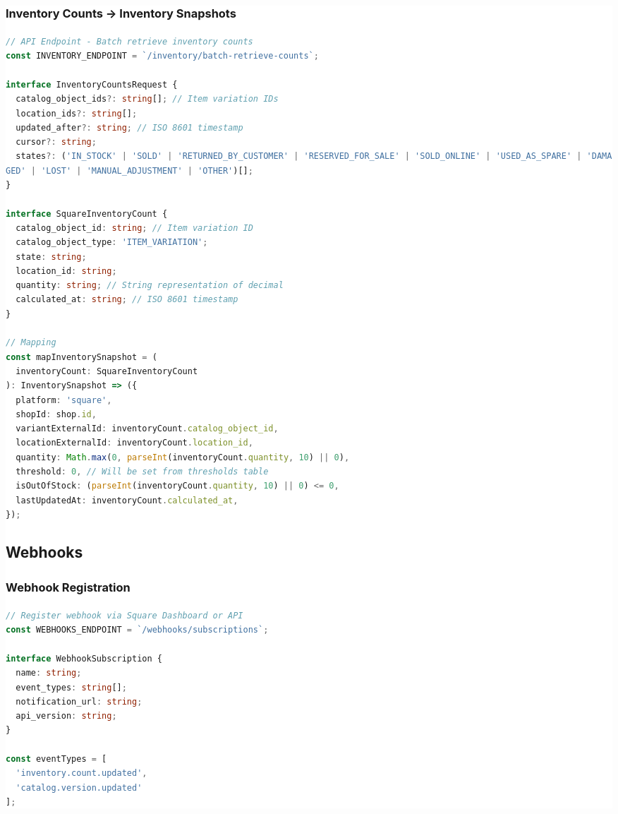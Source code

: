 ### Inventory Counts → Inventory Snapshots
```typescript
// API Endpoint - Batch retrieve inventory counts
const INVENTORY_ENDPOINT = `/inventory/batch-retrieve-counts`;

interface InventoryCountsRequest {
  catalog_object_ids?: string[]; // Item variation IDs
  location_ids?: string[];
  updated_after?: string; // ISO 8601 timestamp
  cursor?: string;
  states?: ('IN_STOCK' | 'SOLD' | 'RETURNED_BY_CUSTOMER' | 'RESERVED_FOR_SALE' | 'SOLD_ONLINE' | 'USED_AS_SPARE' | 'DAMAGED' | 'LOST' | 'MANUAL_ADJUSTMENT' | 'OTHER')[];
}

interface SquareInventoryCount {
  catalog_object_id: string; // Item variation ID
  catalog_object_type: 'ITEM_VARIATION';
  state: string;
  location_id: string;
  quantity: string; // String representation of decimal
  calculated_at: string; // ISO 8601 timestamp
}

// Mapping
const mapInventorySnapshot = (
  inventoryCount: SquareInventoryCount
): InventorySnapshot => ({
  platform: 'square',
  shopId: shop.id,
  variantExternalId: inventoryCount.catalog_object_id,
  locationExternalId: inventoryCount.location_id,
  quantity: Math.max(0, parseInt(inventoryCount.quantity, 10) || 0),
  threshold: 0, // Will be set from thresholds table
  isOutOfStock: (parseInt(inventoryCount.quantity, 10) || 0) <= 0,
  lastUpdatedAt: inventoryCount.calculated_at,
});
```

## Webhooks

### Webhook Registration
```typescript
// Register webhook via Square Dashboard or API
const WEBHOOKS_ENDPOINT = `/webhooks/subscriptions`;

interface WebhookSubscription {
  name: string;
  event_types: string[];
  notification_url: string;
  api_version: string;
}

const eventTypes = [
  'inventory.count.updated',
  'catalog.version.updated'
];
```
